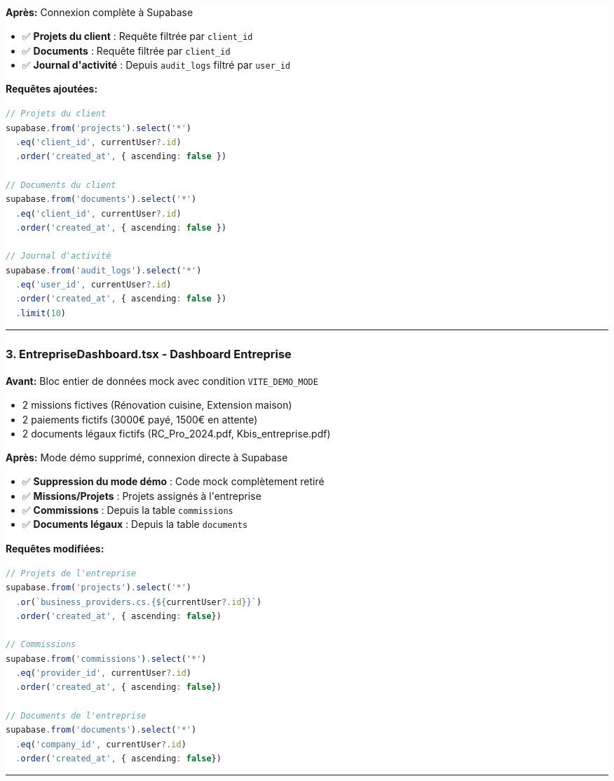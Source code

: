 **Après:** Connexion complète à Supabase
- ✅ **Projets du client** : Requête filtrée par `client_id`
- ✅ **Documents** : Requête filtrée par `client_id`
- ✅ **Journal d'activité** : Depuis `audit_logs` filtré par `user_id`

**Requêtes ajoutées:**
```typescript
// Projets du client
supabase.from('projects').select('*')
  .eq('client_id', currentUser?.id)
  .order('created_at', { ascending: false })

// Documents du client
supabase.from('documents').select('*')
  .eq('client_id', currentUser?.id)
  .order('created_at', { ascending: false })

// Journal d'activité
supabase.from('audit_logs').select('*')
  .eq('user_id', currentUser?.id)
  .order('created_at', { ascending: false })
  .limit(10)
```

---

### 3. EntrepriseDashboard.tsx - Dashboard Entreprise

**Avant:** Bloc entier de données mock avec condition `VITE_DEMO_MODE`
- 2 missions fictives (Rénovation cuisine, Extension maison)
- 2 paiements fictifs (3000€ payé, 1500€ en attente)
- 2 documents légaux fictifs (RC_Pro_2024.pdf, Kbis_entreprise.pdf)

**Après:** Mode démo supprimé, connexion directe à Supabase
- ✅ **Suppression du mode démo** : Code mock complètement retiré
- ✅ **Missions/Projets** : Projets assignés à l'entreprise
- ✅ **Commissions** : Depuis la table `commissions`
- ✅ **Documents légaux** : Depuis la table `documents`

**Requêtes modifiées:**
```typescript
// Projets de l'entreprise
supabase.from('projects').select('*')
  .or(`business_providers.cs.{${currentUser?.id}}`)
  .order('created_at', { ascending: false})

// Commissions
supabase.from('commissions').select('*')
  .eq('provider_id', currentUser?.id)
  .order('created_at', { ascending: false})

// Documents de l'entreprise
supabase.from('documents').select('*')
  .eq('company_id', currentUser?.id)
  .order('created_at', { ascending: false})
```

---